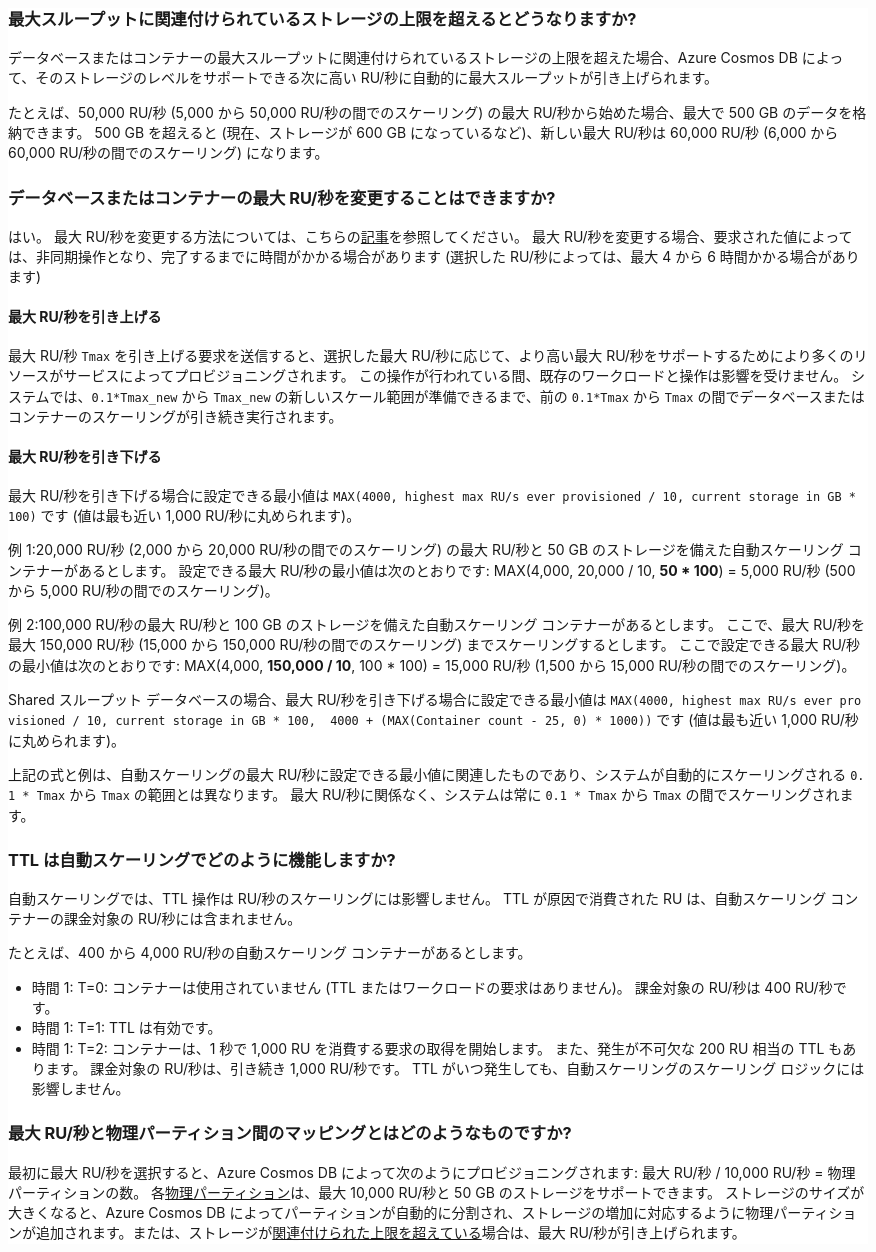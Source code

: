 ### <a name="what-happens-if-i-exceed-the-storage-limit-associated-with-my-max-throughput"></a>最大スループットに関連付けられているストレージの上限を超えるとどうなりますか?
データベースまたはコンテナーの最大スループットに関連付けられているストレージの上限を超えた場合、Azure Cosmos DB によって、そのストレージのレベルをサポートできる次に高い RU/秒に自動的に最大スループットが引き上げられます。

たとえば、50,000 RU/秒 (5,000 から 50,000 RU/秒の間でのスケーリング) の最大 RU/秒から始めた場合、最大で 500 GB のデータを格納できます。 500 GB を超えると (現在、ストレージが 600 GB になっているなど)、新しい最大 RU/秒は 60,000 RU/秒 (6,000 から 60,000 RU/秒の間でのスケーリング) になります。

### <a name="can-i-change-the-max-rus-on-the-database-or-container"></a>データベースまたはコンテナーの最大 RU/秒を変更することはできますか? 
はい。 最大 RU/秒を変更する方法については、こちらの[記事](how-to-provision-autoscale-throughput.md)を参照してください。 最大 RU/秒を変更する場合、要求された値によっては、非同期操作となり、完了するまでに時間がかかる場合があります (選択した RU/秒によっては、最大 4 から 6 時間かかる場合があります)

#### <a name="increasing-the-max-rus"></a>最大 RU/秒を引き上げる
最大 RU/秒 `Tmax` を引き上げる要求を送信すると、選択した最大 RU/秒に応じて、より高い最大 RU/秒をサポートするためにより多くのリソースがサービスによってプロビジョニングされます。 この操作が行われている間、既存のワークロードと操作は影響を受けません。 システムでは、`0.1*Tmax_new` から `Tmax_new` の新しいスケール範囲が準備できるまで、前の `0.1*Tmax` から `Tmax` の間でデータベースまたはコンテナーのスケーリングが引き続き実行されます。

#### <a name="lowering-the-max-rus"></a>最大 RU/秒を引き下げる
最大 RU/秒を引き下げる場合に設定できる最小値は `MAX(4000, highest max RU/s ever provisioned / 10, current storage in GB * 100)` です (値は最も近い 1,000 RU/秒に丸められます)。 

例 1:20,000 RU/秒 (2,000 から 20,000 RU/秒の間でのスケーリング) の最大 RU/秒と 50 GB のストレージを備えた自動スケーリング コンテナーがあるとします。 設定できる最大 RU/秒の最小値は次のとおりです: MAX(4,000, 20,000 / 10, **50 * 100**) = 5,000 RU/秒 (500 から 5,000 RU/秒の間でのスケーリング)。

例 2:100,000 RU/秒の最大 RU/秒と 100 GB のストレージを備えた自動スケーリング コンテナーがあるとします。 ここで、最大 RU/秒を最大 150,000 RU/秒 (15,000 から 150,000 RU/秒の間でのスケーリング) までスケーリングするとします。 ここで設定できる最大 RU/秒の最小値は次のとおりです: MAX(4,000, **150,000 / 10**, 100 * 100) = 15,000 RU/秒 (1,500 から 15,000 RU/秒の間でのスケーリング)。 

Shared スループット データベースの場合、最大 RU/秒を引き下げる場合に設定できる最小値は `MAX(4000, highest max RU/s ever provisioned / 10, current storage in GB * 100,  4000 + (MAX(Container count - 25, 0) * 1000))` です (値は最も近い 1,000 RU/秒に丸められます)。  

上記の式と例は、自動スケーリングの最大 RU/秒に設定できる最小値に関連したものであり、システムが自動的にスケーリングされる `0.1 * Tmax` から `Tmax` の範囲とは異なります。 最大 RU/秒に関係なく、システムは常に `0.1 * Tmax` から `Tmax` の間でスケーリングされます。 

### <a name="how-does-ttl-work-with-autoscale"></a>TTL は自動スケーリングでどのように機能しますか?
自動スケーリングでは、TTL 操作は RU/秒のスケーリングには影響しません。 TTL が原因で消費された RU は、自動スケーリング コンテナーの課金対象の RU/秒には含まれません。 

たとえば、400 から 4,000 RU/秒の自動スケーリング コンテナーがあるとします。
- 時間 1: T=0: コンテナーは使用されていません (TTL またはワークロードの要求はありません)。 課金対象の RU/秒は 400 RU/秒です。
- 時間 1: T=1: TTL は有効です。
- 時間 1: T=2: コンテナーは、1 秒で 1,000 RU を消費する要求の取得を開始します。 また、発生が不可欠な 200 RU 相当の TTL もあります。 課金対象の RU/秒は、引き続き 1,000 RU/秒です。 TTL がいつ発生しても、自動スケーリングのスケーリング ロジックには影響しません。

### <a name="what-is-the-mapping-between-the-max-rus-and-physical-partitions"></a>最大 RU/秒と物理パーティション間のマッピングとはどのようなものですか?
最初に最大 RU/秒を選択すると、Azure Cosmos DB によって次のようにプロビジョニングされます: 最大 RU/秒 / 10,000 RU/秒 = 物理パーティションの数。 各[物理パーティション](partition-data.md#physical-partitions)は、最大 10,000 RU/秒と 50 GB のストレージをサポートできます。 ストレージのサイズが大きくなると、Azure Cosmos DB によってパーティションが自動的に分割され、ストレージの増加に対応するように物理パーティションが追加されます。または、ストレージが[関連付けられた上限を超えている](#what-is-the-storage-limit-associated-with-each-max-rus-option)場合は、最大 RU/秒が引き上げられます。 
